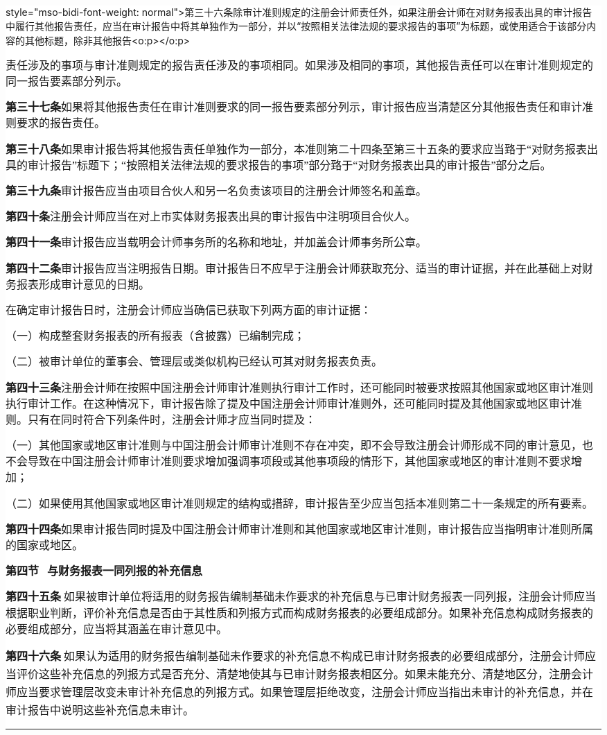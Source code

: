 style="mso-bidi-font-weight: normal">第三十六条</B>除审计准则规定的注册会计师责任外，如果注册会计师在对财务报表出具的审计报告中履行其他报告责任，应当在审计报告中将其单独作为一部分，并以“按照相关法律法规的要求报告的事项”为标题，或使用适合于该部分内容的其他标题，除非其他报告<SPAN 
lang=EN-US><o:p></o:p></SPAN></FONT></FONT></P>
<P class=1><FONT size=3><FONT 
face=宋体>责任涉及的事项与审计准则规定的报告责任涉及的事项相同。如果涉及相同的事项，其他报告责任可以在审计准则规定的同一报告要素部分列示。<SPAN 
lang=EN-US><o:p></o:p></SPAN></FONT></FONT></P>
<P class=1><FONT size=3><FONT face=宋体><B 
style="mso-bidi-font-weight: normal">第三十七条</B>如果将其他报告责任在审计准则要求的同一报告要素部分列示，审计报告应当清楚区分其他报告责任和审计准则要求的报告责任。<SPAN 
lang=EN-US><o:p></o:p></SPAN></FONT></FONT></P>
<P class=1><FONT size=3><FONT face=宋体><B 
style="mso-bidi-font-weight: normal">第三十八条</B>如果审计报告将其他报告责任单独作为一部分，本准则第二十四条至第三十五条的要求应当臵于“对财务报表出具的审计报告”标题下；“按照相关法律法规的要求报告的事项”部分臵于“对财务报表出具的审计报告”部分之后。<SPAN 
lang=EN-US><o:p></o:p></SPAN></FONT></FONT></P>
<P class=1><FONT size=3><FONT face=宋体><B 
style="mso-bidi-font-weight: normal">第三十九条</B>审计报告应当由项目合伙人和另一名负责该项目的注册会计师签名和盖章。<SPAN 
lang=EN-US><o:p></o:p></SPAN></FONT></FONT></P>
<P class=1><FONT size=3><FONT face=宋体><B 
style="mso-bidi-font-weight: normal">第四十条</B>注册会计师应当在对上市实体财务报表出具的审计报告中注明项目合伙人。<SPAN 
lang=EN-US><o:p></o:p></SPAN></FONT></FONT></P>
<P class=1><FONT size=3><FONT face=宋体><B 
style="mso-bidi-font-weight: normal">第四十一条</B>审计报告应当载明会计师事务所的名称和地址，并加盖会计师事务所公章。<SPAN 
lang=EN-US><o:p></o:p></SPAN></FONT></FONT></P>
<P class=1><FONT size=3><FONT face=宋体><B 
style="mso-bidi-font-weight: normal">第四十二条</B>审计报告应当注明报告日期。审计报告日不应早于注册会计师获取充分、适当的审计证据，并在此基础上对财务报表形成审计意见的日期。<SPAN 
lang=EN-US><o:p></o:p></SPAN></FONT></FONT></P>
<P class=1><FONT size=3><FONT face=宋体>在确定审计报告日时，注册会计师应当确信已获取下列两方面的审计证据：<SPAN 
lang=EN-US><o:p></o:p></SPAN></FONT></FONT></P>
<P class=1><FONT size=3><FONT face=宋体>（一）构成整套财务报表的所有报表（含披露）已编制完成；<SPAN 
lang=EN-US><o:p></o:p></SPAN></FONT></FONT></P>
<P class=1><FONT size=3><FONT face=宋体>（二）被审计单位的董事会、管理层或类似机构已经认可其对财务报表负责。<SPAN 
lang=EN-US><o:p></o:p></SPAN></FONT></FONT></P>
<P class=1><FONT size=3><FONT face=宋体><B 
style="mso-bidi-font-weight: normal">第四十三条</B>注册会计师在按照中国注册会计师审计准则执行审计工作时，还可能同时被要求按照其他国家或地区审计准则执行审计工作。在这种情况下，审计报告除了提及中国注册会计师审计准则外，还可能同时提及其他国家或地区审计准则。只有在同时符合下列条件时，注册会计师才应当同时提及：<SPAN 
lang=EN-US><o:p></o:p></SPAN></FONT></FONT></P>
<P class=1><FONT size=3><FONT 
face=宋体>（一）其他国家或地区审计准则与中国注册会计师审计准则不存在冲突，即不会导致注册会计师形成不同的审计意见，也不会导致在中国注册会计师审计准则要求增加强调事项段或其他事项段的情形下，其他国家或地区的审计准则不要求增加；<SPAN 
lang=EN-US><o:p></o:p></SPAN></FONT></FONT></P>
<P class=1><FONT size=3><FONT 
face=宋体>（二）如果使用其他国家或地区审计准则规定的结构或措辞，审计报告至少应当包括本准则第二十一条规定的所有要素。<SPAN 
lang=EN-US><o:p></o:p></SPAN></FONT></FONT></P>
<P class=1><FONT size=3><FONT face=宋体><B 
style="mso-bidi-font-weight: normal">第四十四条</B>如果审计报告同时提及中国注册会计师审计准则和其他国家或地区审计准则，审计报告应当指明审计准则所属的国家或地区。<SPAN 
lang=EN-US><o:p></o:p></SPAN></FONT></FONT></P>
<P class=1><B style="mso-bidi-font-weight: normal"><FONT size=3><FONT 
face=宋体>第四节<SPAN lang=EN-US><SPAN 
style="mso-tab-count: 1">&nbsp;&nbsp;&nbsp;</SPAN></SPAN>与财务报表一同列报的补充信息<SPAN 
lang=EN-US><o:p></o:p></SPAN></FONT></FONT></B></P>
<P class=1><FONT size=3><FONT face=宋体><B 
style="mso-bidi-font-weight: normal">第四十五条 
</B>如果被审计单位将适用的财务报告编制基础未作要求的补充信息与已审计财务报表一同列报，注册会计师应当根据职业判断，评价补充信息是否由于其性质和列报方式而构成财务报表的必要组成部分。如果补充信息构成财务报表的必要组成部分，应当将其涵盖在审计意见中。<SPAN 
lang=EN-US><o:p></o:p></SPAN></FONT></FONT></P>
<P class=1 style="MARGIN: auto 0cm"><FONT size=4><FONT face=微软雅黑><FONT size=3><B 
style="mso-bidi-font-weight: normal">第四十六条 
</B>如果认为适用的财务报告编制基础未作要求的补充信息不构成已审计财务报表的必要组成部分，注册会计师应当评价这些补充信息的列报方式是否充分、清楚地使其与已审计财务报表相区分。如果未能充分、清楚地区分，注册会计师应当要求管理层改变未审计补充信息的列报方式。如果管理层拒绝改变，注册会计师应当指出未审计的补充信息，并在审计报告中说明这些补充信息未审计。</FONT> 
<SPAN lang=EN-US><o:p></o:p></SPAN></FONT></FONT></P></DIV>
<DIV id=nstext>
<HR>